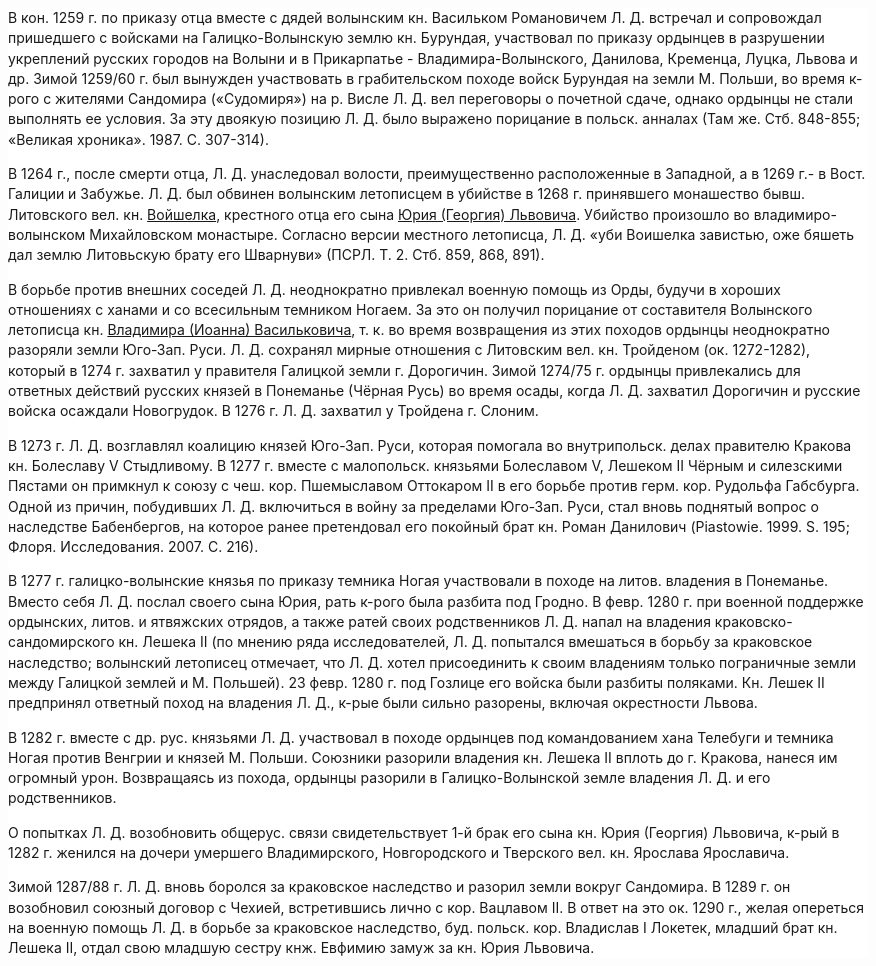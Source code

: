 В кон. 1259 г. по приказу отца вместе с дядей волынским кн. Васильком Романовичем Л. Д. встречал и сопровождал пришедшего с войсками на Галицко-Волынскую землю кн. Бурундая, участвовал по приказу ордынцев в разрушении укреплений русских городов на Волыни и в Прикарпатье - Владимира-Волынского, Данилова, Кременца, Луцка, Львова и др. Зимой 1259/60 г. был вынужден участвовать в грабительском походе войск Бурундая на земли М. Польши, во время к-рого с жителями Сандомира («Судомиря») на р. Висле Л. Д. вел переговоры о почетной сдаче, однако ордынцы не стали выполнять ее условия. За эту двоякую позицию Л. Д. было выражено порицание в польск. анналах (Там же. Стб. 848-855; «Великая хроника». 1987. С. 307-314).

В 1264 г., после смерти отца, Л. Д. унаследовал волости, преимущественно расположенные в Западной, а в 1269 г.- в Вост. Галиции и Забужье. Л. Д. был обвинен волынским летописцем в убийстве в 1268 г. принявшего монашество бывш. Литовского вел. кн. [Войшелка](https://pravenc.ru/text/Войшелка.html), крестного отца его сына [Юрия (Георгия) Львовича](<https://pravenc.ru/text/Юрия (Георгия) Львовича.html>). Убийство произошло во владимиро-волынском Михайловском монастыре. Согласно версии местного летописца, Л. Д. «уби Воишелка завистью, оже бяшеть дал землю Литовьскую брату его Шварнуви» (ПСРЛ. Т. 2. Стб. 859, 868, 891).

В борьбе против внешних соседей Л. Д. неоднократно привлекал военную помощь из Орды, будучи в хороших отношениях с ханами и со всесильным темником Ногаем. За это он получил порицание от составителя Волынского летописца кн. [Владимира (Иоанна) Васильковича](<https://pravenc.ru/text/Владимир (Иоанн) Василькович.html>), т. к. во время возвращения из этих походов ордынцы неоднократно разоряли земли Юго-Зап. Руси. Л. Д. сохранял мирные отношения с Литовским вел. кн. Тройденом (ок. 1272-1282), который в 1274 г. захватил у правителя Галицкой земли г. Дорогичин. Зимой 1274/75 г. ордынцы привлекались для ответных действий русских князей в Понеманье (Чёрная Русь) во время осады, когда Л. Д. захватил Дорогичин и русские войска осаждали Новогрудок. В 1276 г. Л. Д. захватил у Тройдена г. Слоним.

В 1273 г. Л. Д. возглавлял коалицию князей Юго-Зап. Руси, которая помогала во внутрипольск. делах правителю Кракова кн. Болеславу V Стыдливому. В 1277 г. вместе с малопольск. князьями Болеславом V, Лешеком II Чёрным и силезскими Пястами он примкнул к союзу с чеш. кор. Пшемыславом Оттокаром II в его борьбе против герм. кор. Рудольфа Габсбурга. Одной из причин, побудивших Л. Д. включиться в войну за пределами Юго-Зап. Руси, стал вновь поднятый вопрос о наследстве Бабенбергов, на которое ранее претендовал его покойный брат кн. Роман Данилович (Piastowie. 1999. S. 195; Флоря. Исследования. 2007. С. 216).

В 1277 г. галицко-волынские князья по приказу темника Ногая участвовали в походе на литов. владения в Понеманье. Вместо себя Л. Д. послал своего сына Юрия, рать к-рого была разбита под Гродно. В февр. 1280 г. при военной поддержке ордынских, литов. и ятвяжских отрядов, а также ратей своих родственников Л. Д. напал на владения краковско-сандомирского кн. Лешека II (по мнению ряда исследователей, Л. Д. попытался вмешаться в борьбу за краковское наследство; волынский летописец отмечает, что Л. Д. хотел присоединить к своим владениям только пограничные земли между Галицкой землей и М. Польшей). 23 февр. 1280 г. под Гозлице его войска были разбиты поляками. Кн. Лешек II предпринял ответный поход на владения Л. Д., к-рые были сильно разорены, включая окрестности Львова.

В 1282 г. вместе с др. рус. князьями Л. Д. участвовал в походе ордынцев под командованием хана Телебуги и темника Ногая против Венгрии и князей М. Польши. Союзники разорили владения кн. Лешека II вплоть до г. Кракова, нанеся им огромный урон. Возвращаясь из похода, ордынцы разорили в Галицко-Волынской земле владения Л. Д. и его родственников.

О попытках Л. Д. возобновить общерус. связи свидетельствует 1-й брак его сына кн. Юрия (Георгия) Львовича, к-рый в 1282 г. женился на дочери умершего Владимирского, Новгородского и Тверского вел. кн. Ярослава Ярославича.

Зимой 1287/88 г. Л. Д. вновь боролся за краковское наследство и разорил земли вокруг Сандомира. В 1289 г. он возобновил союзный договор с Чехией, встретившись лично с кор. Вацлавом II. В ответ на это ок. 1290 г., желая опереться на военную помощь Л. Д. в борьбе за краковское наследство, буд. польск. кор. Владислав I Локетек, младший брат кн. Лешека II, отдал свою младшую сестру кнж. Евфимию замуж за кн. Юрия Львовича.
